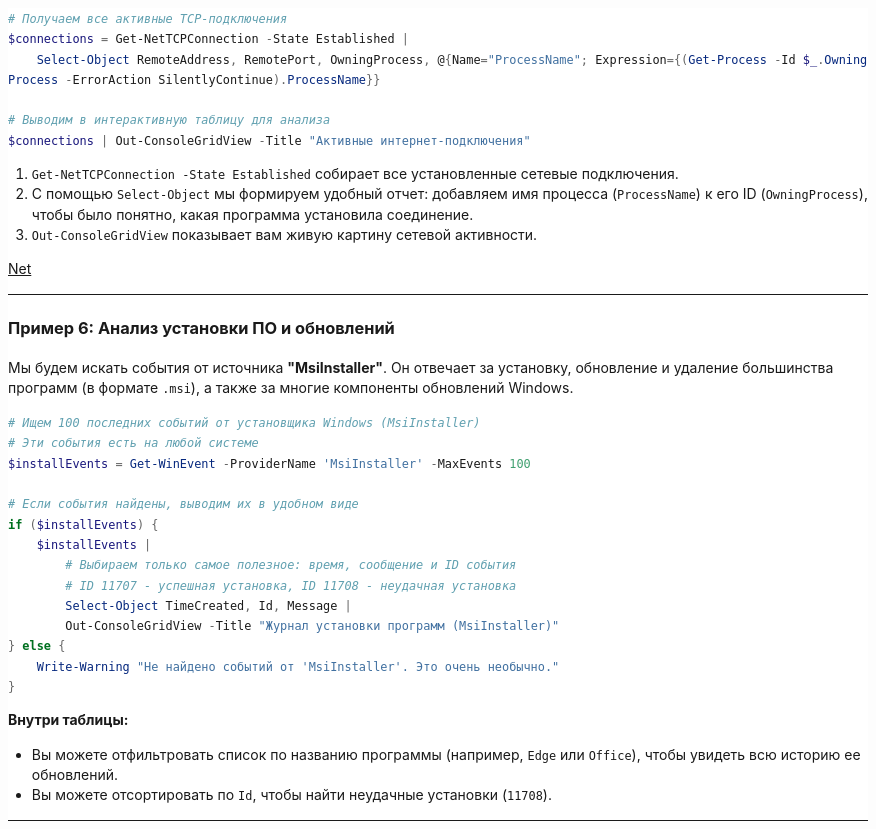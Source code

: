```powershell
# Получаем все активные TCP-подключения
$connections = Get-NetTCPConnection -State Established | 
    Select-Object RemoteAddress, RemotePort, OwningProcess, @{Name="ProcessName"; Expression={(Get-Process -Id $_.OwningProcess -ErrorAction SilentlyContinue).ProcessName}}

# Выводим в интерактивную таблицу для анализа
$connections | Out-ConsoleGridView -Title "Активные интернет-подключения"
```

1.  `Get-NetTCPConnection -State Established` собирает все установленные сетевые подключения.
2.  С помощью `Select-Object` мы формируем удобный отчет: добавляем имя процесса (`ProcessName`) к его ID (`OwningProcess`), чтобы было понятно, какая программа установила соединение.
3.  `Out-ConsoleGridView` показывает вам живую картину сетевой активности.

[Net](https://github.com/user-attachments/assets/1ba78f04-bad8-4717-853b-27317cac72ec)

<video width="600" controls>
  <source src="https://github.com/user-attachments/assets/1ba78f04-bad8-4717-853b-27317cac72ec" type="video/mp4">
  Your browser does not support the video tag.
</video>

---



### Пример 6: Анализ установки ПО и обновлений

Мы будем искать события от источника **"MsiInstaller"**. Он отвечает за установку, обновление и удаление большинства программ (в формате `.msi`), а также за многие компоненты обновлений Windows.

```powershell
# Ищем 100 последних событий от установщика Windows (MsiInstaller)
# Эти события есть на любой системе
$installEvents = Get-WinEvent -ProviderName 'MsiInstaller' -MaxEvents 100

# Если события найдены, выводим их в удобном виде
if ($installEvents) {
    $installEvents | 
        # Выбираем только самое полезное: время, сообщение и ID события
        # ID 11707 - успешная установка, ID 11708 - неудачная установка
        Select-Object TimeCreated, Id, Message |
        Out-ConsoleGridView -Title "Журнал установки программ (MsiInstaller)"
} else {
    Write-Warning "Не найдено событий от 'MsiInstaller'. Это очень необычно."
}
```

**Внутри таблицы:**
*   Вы можете отфильтровать список по названию программы (например, `Edge` или `Office`), чтобы увидеть всю историю ее обновлений.
*   Вы можете отсортировать по `Id`, чтобы найти неудачные установки (`11708`).


---
